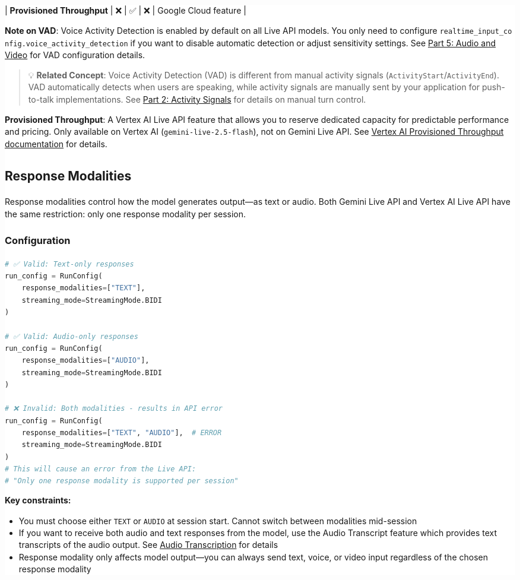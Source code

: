 | **Provisioned Throughput** | ❌ | ✅ | ❌ | Google Cloud feature |

**Note on VAD**: Voice Activity Detection is enabled by default on all Live API models. You only need to configure `realtime_input_config.voice_activity_detection` if you want to disable automatic detection or adjust sensitivity settings. See [Part 5: Audio and Video](part5_audio_and_video.md) for VAD configuration details.

> 💡 **Related Concept**: Voice Activity Detection (VAD) is different from manual activity signals (`ActivityStart`/`ActivityEnd`). VAD automatically detects when users are speaking, while activity signals are manually sent by your application for push-to-talk implementations. See [Part 2: Activity Signals](part2_live_request_queue.md#activity-signals) for details on manual turn control.

**Provisioned Throughput**: A Vertex AI Live API feature that allows you to reserve dedicated capacity for predictable performance and pricing. Only available on Vertex AI (`gemini-live-2.5-flash`), not on Gemini Live API. See [Vertex AI Provisioned Throughput documentation](https://cloud.google.com/vertex-ai/generative-ai/docs/provisioned-throughput) for details.

## Response Modalities

Response modalities control how the model generates output—as text or audio. Both Gemini Live API and Vertex AI Live API have the same restriction: only one response modality per session.

### Configuration

```python
# ✅ Valid: Text-only responses
run_config = RunConfig(
    response_modalities=["TEXT"],
    streaming_mode=StreamingMode.BIDI
)

# ✅ Valid: Audio-only responses
run_config = RunConfig(
    response_modalities=["AUDIO"],
    streaming_mode=StreamingMode.BIDI
)

# ❌ Invalid: Both modalities - results in API error
run_config = RunConfig(
    response_modalities=["TEXT", "AUDIO"],  # ERROR
    streaming_mode=StreamingMode.BIDI
)
# This will cause an error from the Live API:
# "Only one response modality is supported per session"
```

**Key constraints:**

- You must choose either `TEXT` or `AUDIO` at session start. Cannot switch between modalities mid-session
- If you want to receive both audio and text responses from the model, use the Audio Transcript feature which provides text transcripts of the audio output. See [Audio Transcription](part5_audio_and_video.md#audio-transcription) for details
- Response modality only affects model output—you can always send text, voice, or video input regardless of the chosen response modality
